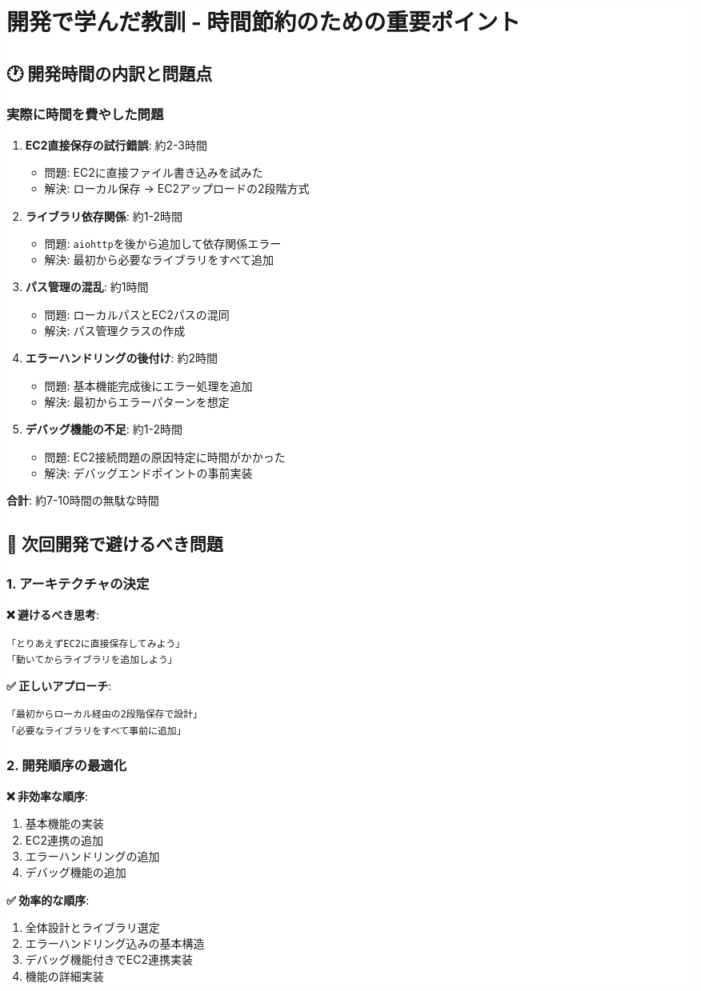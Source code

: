 # 開発で学んだ教訓 - 時間節約のための重要ポイント

## 🕐 開発時間の内訳と問題点

### 実際に時間を費やした問題

1. **EC2直接保存の試行錯誤**: 約2-3時間
   - 問題: EC2に直接ファイル書き込みを試みた
   - 解決: ローカル保存 → EC2アップロードの2段階方式

2. **ライブラリ依存関係**: 約1-2時間
   - 問題: `aiohttp`を後から追加して依存関係エラー
   - 解決: 最初から必要なライブラリをすべて追加

3. **パス管理の混乱**: 約1時間
   - 問題: ローカルパスとEC2パスの混同
   - 解決: パス管理クラスの作成

4. **エラーハンドリングの後付け**: 約2時間
   - 問題: 基本機能完成後にエラー処理を追加
   - 解決: 最初からエラーパターンを想定

5. **デバッグ機能の不足**: 約1-2時間
   - 問題: EC2接続問題の原因特定に時間がかかった
   - 解決: デバッグエンドポイントの事前実装

**合計**: 約7-10時間の無駄な時間

## 🎯 次回開発で避けるべき問題

### 1. **アーキテクチャの決定**

**❌ 避けるべき思考**:
```
「とりあえずEC2に直接保存してみよう」
「動いてからライブラリを追加しよう」
```

**✅ 正しいアプローチ**:
```
「最初からローカル経由の2段階保存で設計」
「必要なライブラリをすべて事前に追加」
```

### 2. **開発順序の最適化**

**❌ 非効率な順序**:
1. 基本機能の実装
2. EC2連携の追加
3. エラーハンドリングの追加
4. デバッグ機能の追加

**✅ 効率的な順序**:
1. 全体設計とライブラリ選定
2. エラーハンドリング込みの基本構造
3. デバッグ機能付きでEC2連携実装
4. 機能の詳細実装
